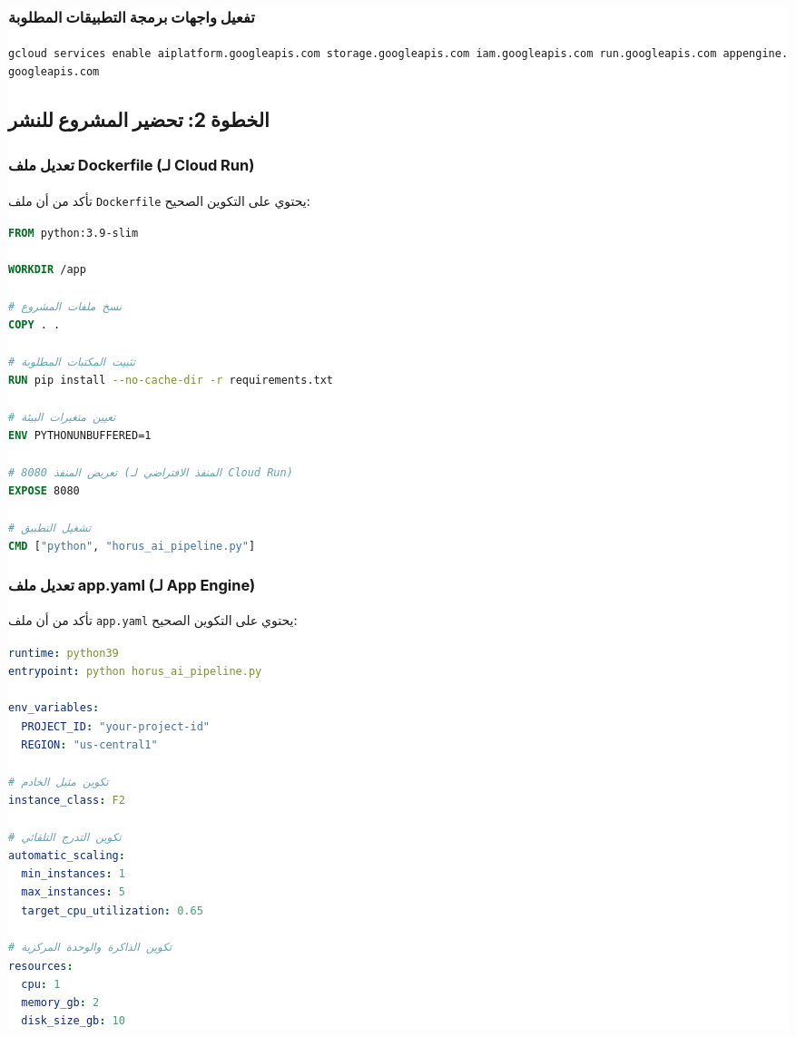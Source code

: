 ### تفعيل واجهات برمجة التطبيقات المطلوبة

```bash
gcloud services enable aiplatform.googleapis.com storage.googleapis.com iam.googleapis.com run.googleapis.com appengine.googleapis.com
```

## الخطوة 2: تحضير المشروع للنشر

### تعديل ملف Dockerfile (لـ Cloud Run)

تأكد من أن ملف `Dockerfile` يحتوي على التكوين الصحيح:

```dockerfile
FROM python:3.9-slim

WORKDIR /app

# نسخ ملفات المشروع
COPY . .

# تثبيت المكتبات المطلوبة
RUN pip install --no-cache-dir -r requirements.txt

# تعيين متغيرات البيئة
ENV PYTHONUNBUFFERED=1

# تعريض المنفذ 8080 (المنفذ الافتراضي لـ Cloud Run)
EXPOSE 8080

# تشغيل التطبيق
CMD ["python", "horus_ai_pipeline.py"]
```

### تعديل ملف app.yaml (لـ App Engine)

تأكد من أن ملف `app.yaml` يحتوي على التكوين الصحيح:

```yaml
runtime: python39
entrypoint: python horus_ai_pipeline.py

env_variables:
  PROJECT_ID: "your-project-id"
  REGION: "us-central1"

# تكوين مثيل الخادم
instance_class: F2

# تكوين التدرج التلقائي
automatic_scaling:
  min_instances: 1
  max_instances: 5
  target_cpu_utilization: 0.65

# تكوين الذاكرة والوحدة المركزية
resources:
  cpu: 1
  memory_gb: 2
  disk_size_gb: 10
```
